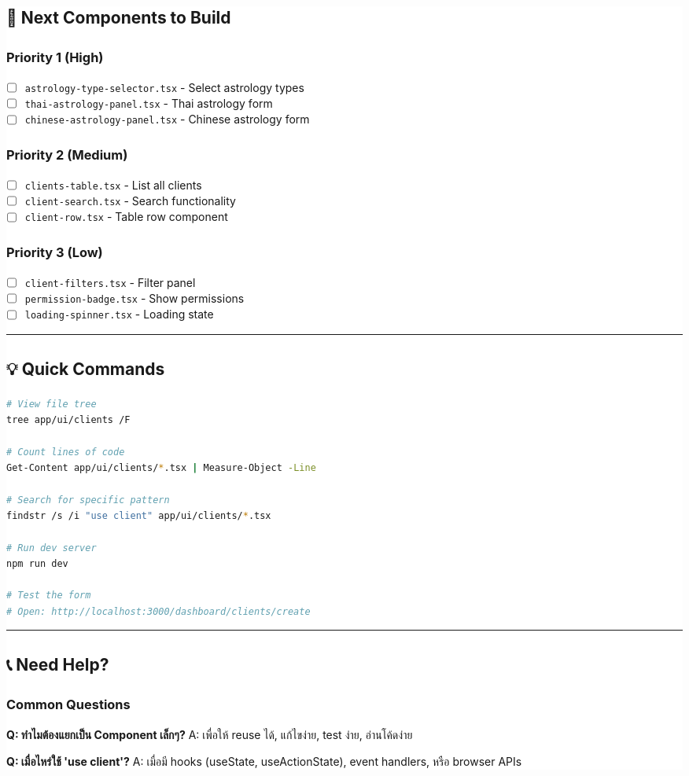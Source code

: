 
## 🚀 Next Components to Build

### Priority 1 (High)
- [ ] `astrology-type-selector.tsx` - Select astrology types
- [ ] `thai-astrology-panel.tsx` - Thai astrology form
- [ ] `chinese-astrology-panel.tsx` - Chinese astrology form

### Priority 2 (Medium)
- [ ] `clients-table.tsx` - List all clients
- [ ] `client-search.tsx` - Search functionality
- [ ] `client-row.tsx` - Table row component

### Priority 3 (Low)
- [ ] `client-filters.tsx` - Filter panel
- [ ] `permission-badge.tsx` - Show permissions
- [ ] `loading-spinner.tsx` - Loading state

---

## 💡 Quick Commands

```bash
# View file tree
tree app/ui/clients /F

# Count lines of code
Get-Content app/ui/clients/*.tsx | Measure-Object -Line

# Search for specific pattern
findstr /s /i "use client" app/ui/clients/*.tsx

# Run dev server
npm run dev

# Test the form
# Open: http://localhost:3000/dashboard/clients/create
```

---

## 📞 Need Help?

### Common Questions

**Q: ทำไมต้องแยกเป็น Component เล็กๆ?**
A: เพื่อให้ reuse ได้, แก้ไขง่าย, test ง่าย, อ่านโค้ดง่าย

**Q: เมื่อไหร่ใช้ 'use client'?**
A: เมื่อมี hooks (useState, useActionState), event handlers, หรือ browser APIs
